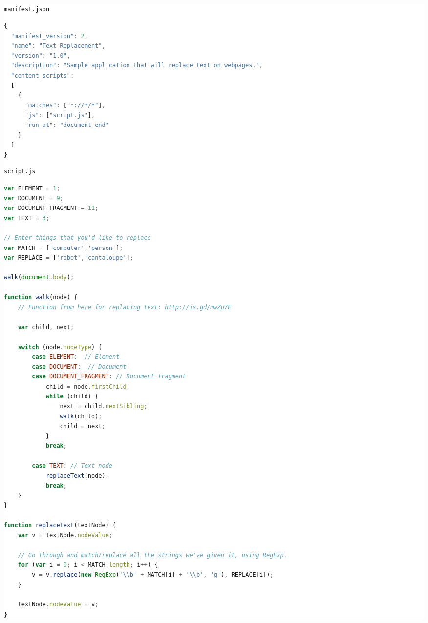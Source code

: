 `manifest.json`
```javascript
{
  "manifest_version": 2,
  "name": "Text Replacement",
  "version": "1.0",
  "description": "Sample application that will replace text on webpages.",
  "content_scripts": 
  [
    {
      "matches": ["*://*/*"],
      "js": ["script.js"],
      "run_at": "document_end"
    }
  ]
}
```

`script.js`
```javascript
var ELEMENT = 1;
var DOCUMENT = 9;
var DOCUMENT_FRAGMENT = 11;
var TEXT = 3;

// Enter things that you'd like to replace
var MATCH = ['computer','person'];
var REPLACE = ['robot','cantaloupe'];

walk(document.body);

function walk(node) {
    // Function from here for replacing text: http://is.gd/mwZp7E
    
    var child, next;

    switch (node.nodeType) {
        case ELEMENT:  // Element
        case DOCUMENT:  // Document
        case DOCUMENT_FRAGMENT: // Document fragment
            child = node.firstChild;
            while (child) {
                next = child.nextSibling;
                walk(child);
                child = next;
            }
            break;

        case TEXT: // Text node
            replaceText(node);
            break;
    }
}

function replaceText(textNode) {
    var v = textNode.nodeValue;

    // Go through and match/replace all the strings we've given it, using RegExp.
    for (var i = 0; i < MATCH.length; i++) {
        v = v.replace(new RegExp('\\b' + MATCH[i] + '\\b', 'g'), REPLACE[i]);
    }

    textNode.nodeValue = v;
}
```

[cloud-to-butt]: https://chrome.google.com/webstore/detail/cloud-to-butt-plus/apmlngnhgbnjpajelfkmabhkfapgnoai
[ad-block]: https://chrome.google.com/webstore/detail/betafish-adblocker/gighmmpiobklfepjocnamgkkbiglidom
[doge]: https://chrome.google.com/webstore/detail/libdoge/ifbchccfedjkkhlnffjckaghjdpchhmo
[adi]: https://adicu.com
[sample-code]: http://google.com
[matt-pic]: https://twitter.com/matthew_pic
[github-repo]: https://github.com/mjp2220/useless-chrome-extensions
[chrome-developer]: https://developer.chrome.com/extensions
[dom]: https://developer.mozilla.org/en-US/docs/Web/API/Document_Object_Model
[background]: https://developer.chrome.com/extensions/event_pages
[permissions]: https://developer.chrome.com/extensions/activeTab
[browser-action]: https://developer.chrome.com/extensions/browserAction
[chrome-install]: https://www.google.com/chrome/browser/desktop/
[samples]: https://developer.chrome.com/extensions/samples
[extensionizr]: http://extensionizr.com/
[jquery]: http://learn.adicu.com/jquery/
[inspiration]: http://www.creativebloq.com/web-design/google-chrome-extensions-21410570
[rick-roll]: https://www.youtube.com/watch?v=dQw4w9WgXcQ
[learn]: https://adicu.com/resources
[code-link]: https://dl.dropboxusercontent.com/s/r1q3c87miiktg0y/useless-chrome-extensions.zip